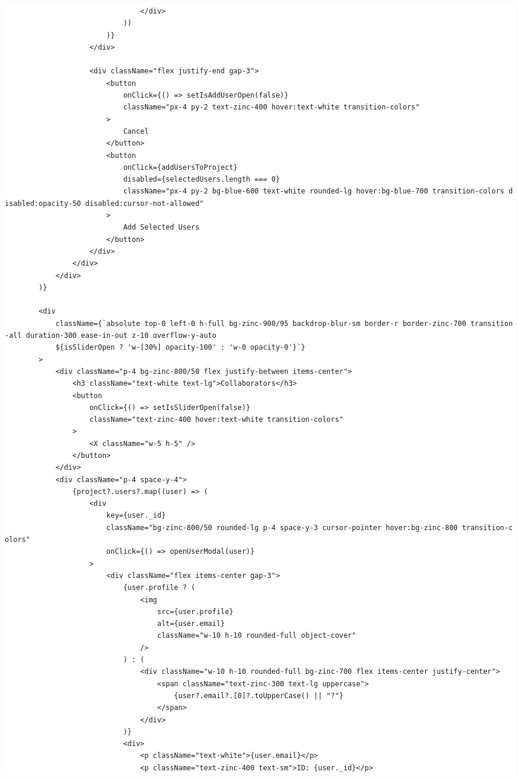                                     </div>
                                ))
                            )}
                        </div>

                        <div className="flex justify-end gap-3">
                            <button
                                onClick={() => setIsAddUserOpen(false)}
                                className="px-4 py-2 text-zinc-400 hover:text-white transition-colors"
                            >
                                Cancel
                            </button>
                            <button
                                onClick={addUsersToProject}
                                disabled={selectedUsers.length === 0}
                                className="px-4 py-2 bg-blue-600 text-white rounded-lg hover:bg-blue-700 transition-colors disabled:opacity-50 disabled:cursor-not-allowed"
                            >
                                Add Selected Users
                            </button>
                        </div>
                    </div>
                </div>
            )}

            <div
                className={`absolute top-0 left-0 h-full bg-zinc-900/95 backdrop-blur-sm border-r border-zinc-700 transition-all duration-300 ease-in-out z-10 overflow-y-auto
                ${isSliderOpen ? 'w-[30%] opacity-100' : 'w-0 opacity-0'}`}
            >
                <div className="p-4 bg-zinc-800/50 flex justify-between items-center">
                    <h3 className="text-white text-lg">Collaborators</h3>
                    <button
                        onClick={() => setIsSliderOpen(false)}
                        className="text-zinc-400 hover:text-white transition-colors"
                    >
                        <X className="w-5 h-5" />
                    </button>
                </div>
                <div className="p-4 space-y-4">
                    {project?.users?.map((user) => (
                        <div
                            key={user._id}
                            className="bg-zinc-800/50 rounded-lg p-4 space-y-3 cursor-pointer hover:bg-zinc-800 transition-colors"
                            onClick={() => openUserModal(user)}
                        >
                            <div className="flex items-center gap-3">
                                {user.profile ? (
                                    <img
                                        src={user.profile}
                                        alt={user.email}
                                        className="w-10 h-10 rounded-full object-cover"
                                    />
                                ) : (
                                    <div className="w-10 h-10 rounded-full bg-zinc-700 flex items-center justify-center">
                                        <span className="text-zinc-300 text-lg uppercase">
                                            {user?.email?.[0]?.toUpperCase() || "?"}
                                        </span>
                                    </div>
                                )}
                                <div>
                                    <p className="text-white">{user.email}</p>
                                    <p className="text-zinc-400 text-sm">ID: {user._id}</p>